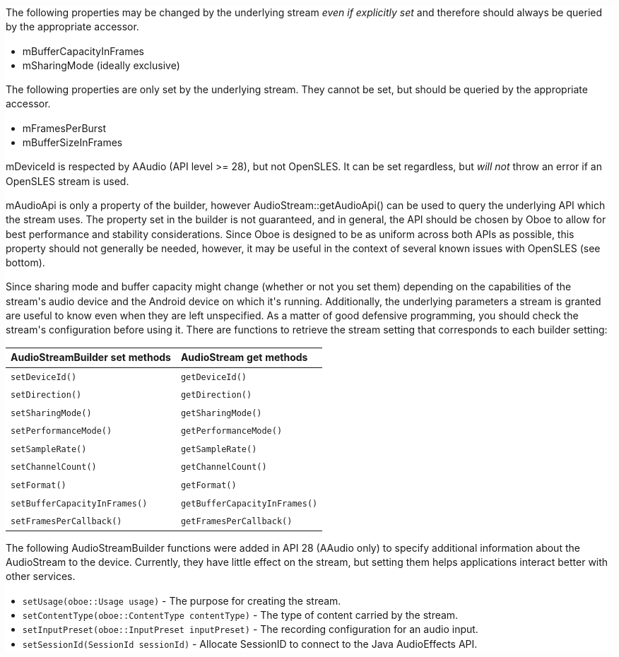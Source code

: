 The following properties may be changed by the underlying stream *even if
explicitly set* and therefore should always be queried by the appropriate
accessor.

* mBufferCapacityInFrames
* mSharingMode (ideally exclusive)

The following properties are only set by the underlying stream. They cannot be
set, but should be queried by the appropriate accessor.

* mFramesPerBurst
* mBufferSizeInFrames

mDeviceId is respected by AAudio (API level >= 28), but not OpenSLES. It can
be set regardless, but *will not* throw an error if an OpenSLES stream is used.

mAudioApi is only a property of the builder, however
AudioStream::getAudioApi() can be used to query the underlying API which the
stream uses. The property set in the builder is not guaranteed, and in
general, the API should be chosen by Oboe to allow for best performance and
stability considerations. Since Oboe is designed to be as uniform across both
APIs as possible, this property should not generally be needed, however, it may
be useful in the context of several known issues with OpenSLES (see bottom).

Since sharing mode and buffer capacity might change (whether or not you set
them) depending on the capabilities of the stream's audio device and the
Android device on which it's running. Additionally, the underlying parameters
a stream is granted are useful to know even when they are left unspecified.
As a matter of good defensive programming, you should check the stream's
configuration before using it.
There are functions to retrieve the stream setting that corresponds to each
builder setting:


| AudioStreamBuilder set methods | AudioStream get methods |
| :------------------------ | :----------------- |
| `setDeviceId()` | `getDeviceId()` |
| `setDirection()` | `getDirection()` |
| `setSharingMode()` | `getSharingMode()` |
| `setPerformanceMode()` | `getPerformanceMode()` |
| `setSampleRate()` | `getSampleRate()` |
| `setChannelCount()` | `getChannelCount()` |
| `setFormat()` | `getFormat()` |
| `setBufferCapacityInFrames()` | `getBufferCapacityInFrames()` |
| `setFramesPerCallback()` | `getFramesPerCallback()` |

The following AudioStreamBuilder functions were added in API 28 (AAudio only) to
specify additional information about the AudioStream to the device. Currently,
they have little effect on the stream, but setting them helps applications
interact better with other services.
* `setUsage(oboe::Usage usage)`  - The purpose for creating the stream.
* `setContentType(oboe::ContentType contentType)` - The type of content carried
  by the stream.
* `setInputPreset(oboe::InputPreset inputPreset)` - The recording configuration
  for an audio input.
* `setSessionId(SessionId sessionId)` - Allocate SessionID to connect to the
  Java AudioEffects API.
